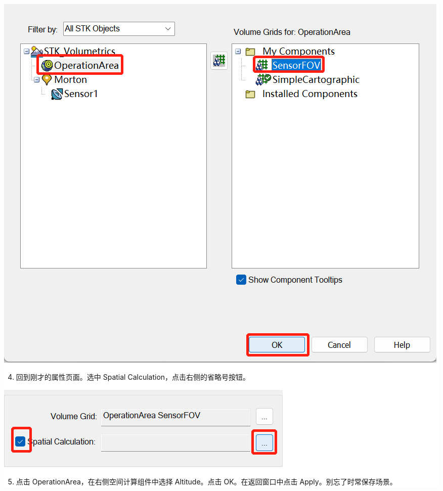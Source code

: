 ![](/img/STK_Tutorial/Lesson12/43.png)

4. 回到刚才的属性页面。选中 Spatial Calculation，点击右侧的省略号按钮。

![](/img/STK_Tutorial/Lesson12/44.png)

5. 点击 OperationArea，在右侧空间计算组件中选择 Altitude。点击 OK。在返回窗口中点击 Apply。别忘了时常保存场景。
